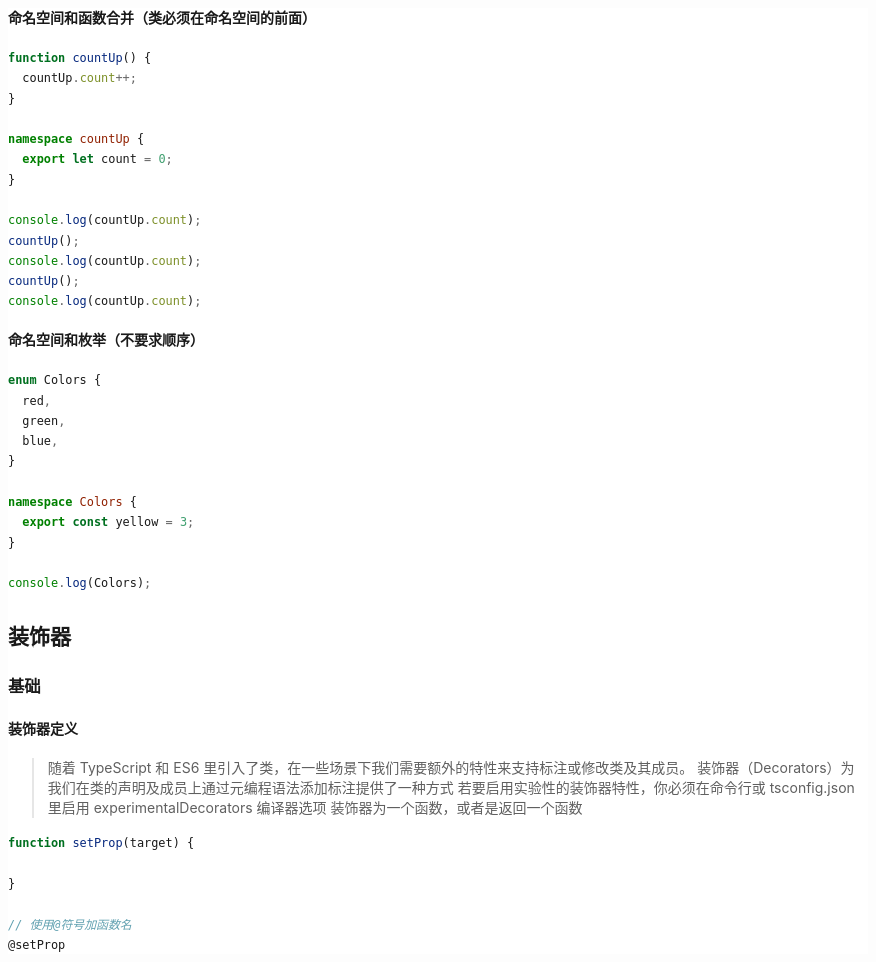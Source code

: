 #### 命名空间和函数合并（类必须在命名空间的前面）

```typescript
function countUp() {
  countUp.count++;
}

namespace countUp {
  export let count = 0;
}

console.log(countUp.count);
countUp();
console.log(countUp.count);
countUp();
console.log(countUp.count);
```

#### 命名空间和枚举（不要求顺序）

```typescript
enum Colors {
  red,
  green,
  blue,
}

namespace Colors {
  export const yellow = 3;
}

console.log(Colors);
```

## 装饰器

### 基础

#### 装饰器定义

> 随着 TypeScript 和 ES6 里引入了类，在一些场景下我们需要额外的特性来支持标注或修改类及其成员。 装饰器（Decorators）为我们在类的声明及成员上通过元编程语法添加标注提供了一种方式
> 若要启用实验性的装饰器特性，你必须在命令行或 tsconfig.json 里启用 experimentalDecorators 编译器选项
> 装饰器为一个函数，或者是返回一个函数

```typescript
function setProp(target) {

}

// 使用@符号加函数名
@setProp
```
